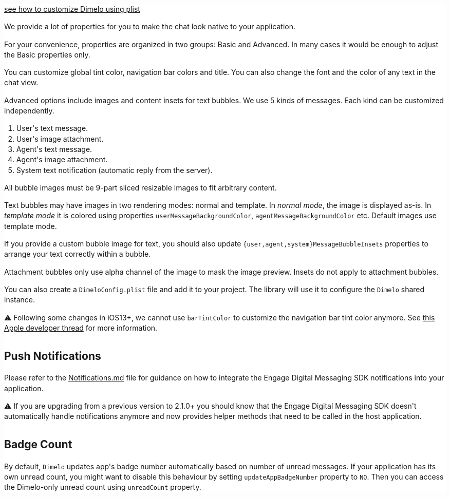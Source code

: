 [see how to customize Dimelo using plist](PlistCustomization.md)

We provide a lot of properties for you to make the chat look native to your application.

For your convenience, properties are organized in two groups: Basic and Advanced.
In many cases it would be enough to adjust the Basic properties only.

You can customize global tint color, navigation bar colors and title.
You can also change the font and the color of any text in the chat view.

Advanced options include images and content insets for text bubbles.
We use 5 kinds of messages. Each kind can be customized independently.

1. User's text message.
2. User's image attachment.
3. Agent's text message.
4. Agent's image attachment.
5. System text notification (automatic reply from the server).

All bubble images must be 9-part sliced resizable images to fit arbitrary content.

Text bubbles may have images in two rendering modes: normal and template.
In *normal mode*, the image is displayed as-is.
In *template mode* it is colored using properties `userMessageBackgroundColor`, `agentMessageBackgroundColor` etc.
Default images use template mode.

If you provide a custom bubble image for text, you should also update
`{user,agent,system}MessageBubbleInsets` properties to arrange your text correctly within a bubble.

Attachment bubbles only use alpha channel of the image to mask the image preview.
Insets do not apply to attachment bubbles.

You can also create a `DimeloConfig.plist` file and add it to your project.
The library will use it to configure the `Dimelo` shared instance.

:warning: Following some changes in iOS13+, we cannot use `barTintColor` to customize the navigation bar tint color anymore. See [this Apple developer thread](https://developer.apple.com/forums/thread/122100) for more information.


Push Notifications
------------------

Please refer to the [Notifications.md](Notifications.md) file for guidance on how to integrate the Engage Digital Messaging SDK notifications into your application.

:warning: If you are upgrading from a previous version to 2.1.0+ you should know that the Engage Digital Messaging SDK doesn't automatically handle notifications anymore and now provides helper methods that need to be called in the host application.


Badge Count
-----------

By default, `Dimelo` updates app's badge number automatically based on number of unread messages.
If your application has its own unread count, you might want to disable this behaviour by setting
`updateAppBadgeNumber` property to `NO`. Then you can access the Dimelo-only unread count using `unreadCount` property.
